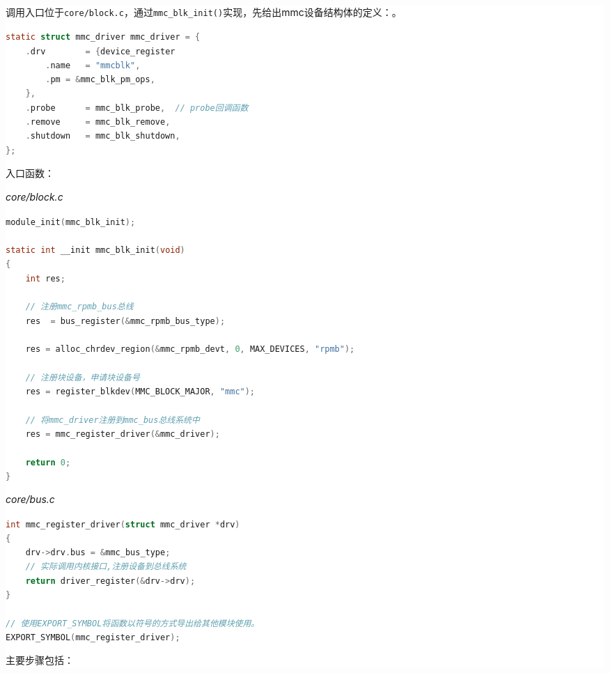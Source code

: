 调用入口位于```core/block.c```，通过```mmc_blk_init()```实现，先给出mmc设备结构体的定义：。

```c
static struct mmc_driver mmc_driver = {
	.drv		= {device_register
		.name	= "mmcblk",
		.pm	= &mmc_blk_pm_ops,
	},
	.probe		= mmc_blk_probe,  // probe回调函数
	.remove		= mmc_blk_remove,
	.shutdown	= mmc_blk_shutdown,
};
```

入口函数：

*core/block.c*

```c
module_init(mmc_blk_init);

static int __init mmc_blk_init(void)
{
	int res;

	// 注册mmc_rpmb_bus总线
	res  = bus_register(&mmc_rpmb_bus_type);

	res = alloc_chrdev_region(&mmc_rpmb_devt, 0, MAX_DEVICES, "rpmb");

	// 注册块设备，申请块设备号
	res = register_blkdev(MMC_BLOCK_MAJOR, "mmc");

	// 将mmc_driver注册到mmc_bus总线系统中
	res = mmc_register_driver(&mmc_driver);

	return 0;
}
```

*core/bus.c*

```c
int mmc_register_driver(struct mmc_driver *drv)
{
	drv->drv.bus = &mmc_bus_type;
	// 实际调用内核接口,注册设备到总线系统
	return driver_register(&drv->drv);
}

// 使用EXPORT_SYMBOL将函数以符号的方式导出给其他模块使用。
EXPORT_SYMBOL(mmc_register_driver);
```

主要步骤包括：
